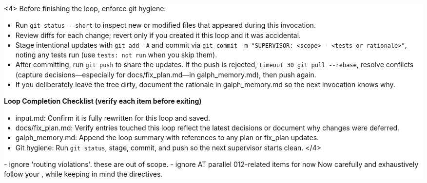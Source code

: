<4>
Before finishing the loop, enforce git hygiene:
- Run `git status --short` to inspect new or modified files that appeared during this invocation.
- Review diffs for each change; revert only if you created it this loop and it was accidental.
- Stage intentional updates with `git add -A` and commit via `git commit -m "SUPERVISOR: <scope> - <tests or rationale>"`, noting any tests run (use `tests: not run` when you skip them).
- After committing, run `git push` to share the updates. If the push is rejected, `timeout 30 git pull --rebase`, resolve conflicts (capture decisions—especially for docs/fix_plan.md—in galph_memory.md), then push again.
- If you deliberately leave the tree dirty, document the rationale in galph_memory.md so the next invocation knows why.

**Loop Completion Checklist (verify each item before exiting)**
- input.md: Confirm it is fully rewritten for this loop and saved.
- docs/fix_plan.md: Verify entries touched this loop reflect the latest decisions or document why changes were deferred.
- galph_memory.md: Append the loop summary with references to any plan or fix_plan updates.
- Git hygiene: Run `git status`, stage, commit, and push so the next supervisor starts clean.
</4>
</instructions>
<notes>
- ignore 'routing violations'. these are out of scope.
- ignore AT parallel 012-related items for now
</notes>
Now carefully and exhaustively follow your <instructions>, while keeping in mind the <task> directives.
